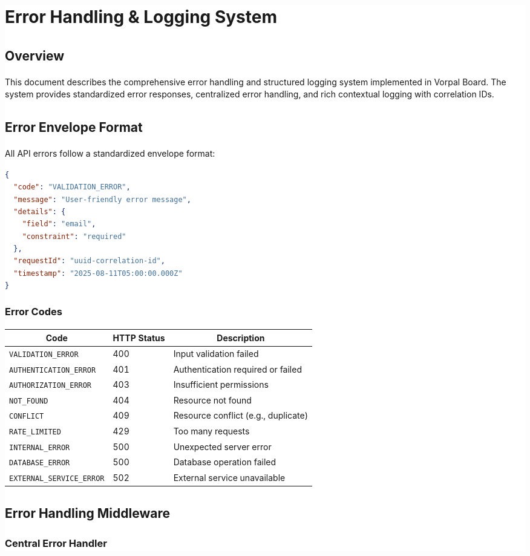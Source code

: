 # Error Handling & Logging System

## Overview

This document describes the comprehensive error handling and structured logging system implemented in Vorpal Board. The system provides standardized error responses, centralized error handling, and rich contextual logging with correlation IDs.

## Error Envelope Format

All API errors follow a standardized envelope format:

```json
{
  "code": "VALIDATION_ERROR",
  "message": "User-friendly error message",
  "details": {
    "field": "email",
    "constraint": "required"
  },
  "requestId": "uuid-correlation-id",
  "timestamp": "2025-08-11T05:00:00.000Z"
}
```

### Error Codes

| Code | HTTP Status | Description |
|------|-------------|-------------|
| `VALIDATION_ERROR` | 400 | Input validation failed |
| `AUTHENTICATION_ERROR` | 401 | Authentication required or failed |
| `AUTHORIZATION_ERROR` | 403 | Insufficient permissions |
| `NOT_FOUND` | 404 | Resource not found |
| `CONFLICT` | 409 | Resource conflict (e.g., duplicate) |
| `RATE_LIMITED` | 429 | Too many requests |
| `INTERNAL_ERROR` | 500 | Unexpected server error |
| `DATABASE_ERROR` | 500 | Database operation failed |
| `EXTERNAL_SERVICE_ERROR` | 502 | External service unavailable |

## Error Handling Middleware

### Central Error Handler
